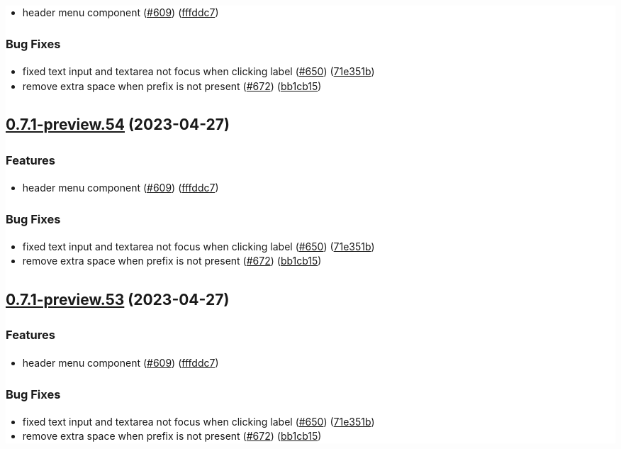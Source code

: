 * header menu component ([#609](https://github.com/ciscodesignsystems/magnetic-common-design-system/issues/609)) ([fffddc7](https://github.com/ciscodesignsystems/magnetic-common-design-system/commit/fffddc70324c53e31b90d91bf6e4fb7f46f183cd))


### Bug Fixes

* fixed text input and textarea not focus when clicking label ([#650](https://github.com/ciscodesignsystems/magnetic-common-design-system/issues/650)) ([71e351b](https://github.com/ciscodesignsystems/magnetic-common-design-system/commit/71e351b21707b0dfd8a60be1ac20ac77ca81e3b6))
* remove extra space when prefix is not present ([#672](https://github.com/ciscodesignsystems/magnetic-common-design-system/issues/672)) ([bb1cb15](https://github.com/ciscodesignsystems/magnetic-common-design-system/commit/bb1cb1516da13def91207ce1a27ad4fbb06cc748))



## [0.7.1-preview.54](https://github.com/ciscodesignsystems/magnetic-common-design-system/compare/v0.7.0...v0.7.1-preview.54) (2023-04-27)


### Features

* header menu component ([#609](https://github.com/ciscodesignsystems/magnetic-common-design-system/issues/609)) ([fffddc7](https://github.com/ciscodesignsystems/magnetic-common-design-system/commit/fffddc70324c53e31b90d91bf6e4fb7f46f183cd))


### Bug Fixes

* fixed text input and textarea not focus when clicking label ([#650](https://github.com/ciscodesignsystems/magnetic-common-design-system/issues/650)) ([71e351b](https://github.com/ciscodesignsystems/magnetic-common-design-system/commit/71e351b21707b0dfd8a60be1ac20ac77ca81e3b6))
* remove extra space when prefix is not present ([#672](https://github.com/ciscodesignsystems/magnetic-common-design-system/issues/672)) ([bb1cb15](https://github.com/ciscodesignsystems/magnetic-common-design-system/commit/bb1cb1516da13def91207ce1a27ad4fbb06cc748))



## [0.7.1-preview.53](https://github.com/ciscodesignsystems/magnetic-common-design-system/compare/v0.7.0...v0.7.1-preview.53) (2023-04-27)


### Features

* header menu component ([#609](https://github.com/ciscodesignsystems/magnetic-common-design-system/issues/609)) ([fffddc7](https://github.com/ciscodesignsystems/magnetic-common-design-system/commit/fffddc70324c53e31b90d91bf6e4fb7f46f183cd))


### Bug Fixes

* fixed text input and textarea not focus when clicking label ([#650](https://github.com/ciscodesignsystems/magnetic-common-design-system/issues/650)) ([71e351b](https://github.com/ciscodesignsystems/magnetic-common-design-system/commit/71e351b21707b0dfd8a60be1ac20ac77ca81e3b6))
* remove extra space when prefix is not present ([#672](https://github.com/ciscodesignsystems/magnetic-common-design-system/issues/672)) ([bb1cb15](https://github.com/ciscodesignsystems/magnetic-common-design-system/commit/bb1cb1516da13def91207ce1a27ad4fbb06cc748))
